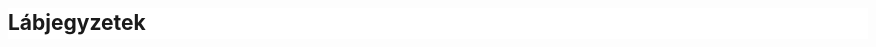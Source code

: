 ## Lábjegyzetek

[^1]: Lábjegyzet:  
Carla Ionescu disszertációjában megfogalmazza azt a tételt, hogy [[M/Mária\|Mária]] személye (az egyiptomi Iziszen túl) az epheszoszi [[A/Artemisz\|Artemisz]] alakjából lett gyúrva (inkább mondjuk úgy, hogy közös ismertetőjeleik vannak):  
Thus, an argument can be made that Artemis Ephesia did not only hold the title of Goddess Queen, or Queen of the Beasts, she could have easily, and additionally, held the title of Queen of Bees. If that is the case, especially at Ephesus, it is possible that the early Christian worship of Mary was purposely molded to take on the form of this very ancient goddess.  
\[...\]  
Artemis is not transformed into Mary, nor is Mary a simple replacement goddess for Artemis. From the evidence we have gathered it is easier to say that Artemis is fused into Mary, and therefore Mary is just one of the newer metamorphoses that this very ancient divinity undergoes.  
—  
Így azt lehet állítani, hogy az epheszoszi Artemisz nemcsak az Istennő Királynője vagy az Állatok Királynője címet viselte, hanem könnyen lehetett volna a Méhek Királynője cím birtokosa is. Ha ez a helyzet, különösen Efezusban, akkor lehetséges, hogy a korai keresztény Mária-tiszteletet szándékosan úgy alakították ki, hogy e nagyon ősi istennő alakját vegye fel.  
\[...\]
Artemisz nem alakult át Máriává, és Mária sem Artemisz egyszerű helyettesítő istennője. Az általunk összegyűjtött bizonyítékok alapján könnyebb azt mondani, hogy Artemisz beleolvadt Máriába, és ezért Mária csak egyike azon újabb metamorfózisoknak, amelyeken ez a nagyon ősi istenség átesik.  

[^2]: Lábjegyzet:  
Carla Ionescu Artemiszról szóló disszertációjából való ez is:  
Bees were thought to represent virginity due in part to the queen bee's reproducing parthenogenetically. The queen bee produces males, or drones, spontaneously out of her own body without the need for fertilization by sperm. Despite the fact that ancient naturalists were not aware of the role of the queen bee, and the generation of the hive, there are many traditions that connect parthenogenesis in the ancient mind to bees. Pliny points out in his Natural History that no one had ever witnessed sexual intercourse among bees. This gave them a reputation of being chaste, or virgins, and led to a variety of ideas, or suggestions, of how bees reproduced. Pliny confirms that bees were observed hatching in their cells, but other writers, such as Virgil, speak of their spontaneous generation, their parthenogenetic birth, from flowers. Consequently, an inevitable connection between bees-prophetess-virgin was formed.  
—  
A méhekről úgy gondolták, hogy a szüzességet képviselik, részben azért, mert a méhkirálynő parthenogenetikusan szaporodik. A méhkirálynő saját testéből spontán módon hímeket, vagyis hímivarú egyedeket hoz létre, anélkül, hogy spermiummal történő megtermékenyítésre lenne szükség. Annak ellenére, hogy az ókori természettudósok nem voltak tisztában a méhkirálynő szerepével és a kaptár nemzésével, számos hagyomány van, amely az ókori tudatban a parthenogenezist a méhekhez kapcsolja. Plinius a Természettörténetében rámutat, hogy senki sem volt tanúja a méhek közötti nemi közösülésnek. Ez adta nekik a tisztaság, vagyis a szüzesség hírnevét, és ez vezetett a méhek szaporodásának különböző elképzeléseihez, illetve felvetéseihez. Plinius megerősíti, hogy a méheket megfigyelték, amint a sejtjeikben kikelnek, de más írók, például Vergilius, a virágokból való spontán nemzésükről, parthenogenetikus születésükről beszélnek. Ebből következően a méhek-proféta-szűz között elkerülhetetlen kapcsolat alakult ki.  

[^3]: Lábjegyzet:  
[[M/MISZ\|MISZ]] címnél is szerepelt:  
It cannot be disputed that the Ancient Egyptians attached great religious and spiritual significance to the honey bee. Bees were associated with royalty in Egypt; indeed, as early as 3500 BC, the bee was the symbol of the King of Lower Egypt!... Beekeeping has been practiced for thousands of years in Egypt.  
—  
Nem vitatható, hogy az ókori egyiptomiak nagy vallási és spirituális jelentőséget tulajdonítottak a méheknek. Egyiptomban a méheket a királyi hatalommal hozták összefüggésbe, sőt, már i.e. 3500-ban a méh volt Alsó-Egyiptom királyának jelképe!.... A méhészkedést már évezredek óta űzik Egyiptomban.  